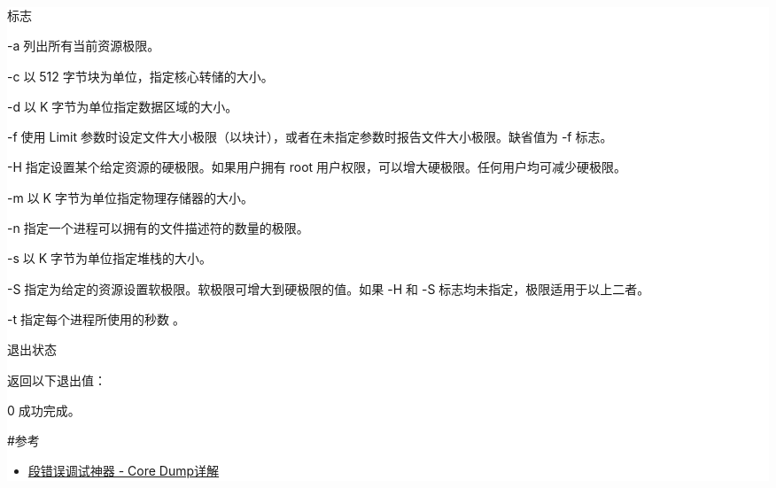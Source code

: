 标志 

-a 列出所有当前资源极限。 

-c 以 512 字节块为单位，指定核心转储的大小。 

-d 以 K 字节为单位指定数据区域的大小。 

-f 使用 Limit 参数时设定文件大小极限（以块计），或者在未指定参数时报告文件大小极限。缺省值为 -f 标志。 

-H 指定设置某个给定资源的硬极限。如果用户拥有 root 用户权限，可以增大硬极限。任何用户均可减少硬极限。 

-m 以 K 字节为单位指定物理存储器的大小。 

-n 指定一个进程可以拥有的文件描述符的数量的极限。 

-s 以 K 字节为单位指定堆栈的大小。 

-S 指定为给定的资源设置软极限。软极限可增大到硬极限的值。如果 -H 和 -S 标志均未指定，极限适用于以上二者。 

-t 指定每个进程所使用的秒数 。 

退出状态 

返回以下退出值： 

0 成功完成。

#参考
* [段错误调试神器 - Core Dump详解](http://www.embeddedlinux.org.cn/html/jishuzixun/201307/08-2594.html)